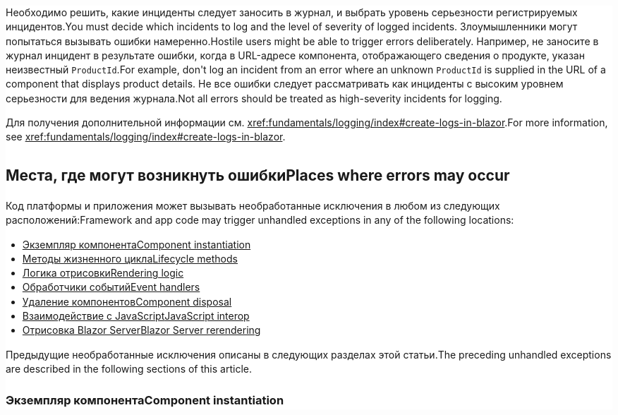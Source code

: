 <span data-ttu-id="96dfa-151">Необходимо решить, какие инциденты следует заносить в журнал, и выбрать уровень серьезности регистрируемых инцидентов.</span><span class="sxs-lookup"><span data-stu-id="96dfa-151">You must decide which incidents to log and the level of severity of logged incidents.</span></span> <span data-ttu-id="96dfa-152">Злоумышленники могут попытаться вызывать ошибки намеренно.</span><span class="sxs-lookup"><span data-stu-id="96dfa-152">Hostile users might be able to trigger errors deliberately.</span></span> <span data-ttu-id="96dfa-153">Например, не заносите в журнал инцидент в результате ошибки, когда в URL-адресе компонента, отображающего сведения о продукте, указан неизвестный `ProductId`.</span><span class="sxs-lookup"><span data-stu-id="96dfa-153">For example, don't log an incident from an error where an unknown `ProductId` is supplied in the URL of a component that displays product details.</span></span> <span data-ttu-id="96dfa-154">Не все ошибки следует рассматривать как инциденты с высоким уровнем серьезности для ведения журнала.</span><span class="sxs-lookup"><span data-stu-id="96dfa-154">Not all errors should be treated as high-severity incidents for logging.</span></span>

<span data-ttu-id="96dfa-155">Для получения дополнительной информации см. <xref:fundamentals/logging/index#create-logs-in-blazor>.</span><span class="sxs-lookup"><span data-stu-id="96dfa-155">For more information, see <xref:fundamentals/logging/index#create-logs-in-blazor>.</span></span>

## <a name="places-where-errors-may-occur"></a><span data-ttu-id="96dfa-156">Места, где могут возникнуть ошибки</span><span class="sxs-lookup"><span data-stu-id="96dfa-156">Places where errors may occur</span></span>

<span data-ttu-id="96dfa-157">Код платформы и приложения может вызывать необработанные исключения в любом из следующих расположений:</span><span class="sxs-lookup"><span data-stu-id="96dfa-157">Framework and app code may trigger unhandled exceptions in any of the following locations:</span></span>

* [<span data-ttu-id="96dfa-158">Экземпляр компонента</span><span class="sxs-lookup"><span data-stu-id="96dfa-158">Component instantiation</span></span>](#component-instantiation)
* [<span data-ttu-id="96dfa-159">Методы жизненного цикла</span><span class="sxs-lookup"><span data-stu-id="96dfa-159">Lifecycle methods</span></span>](#lifecycle-methods)
* [<span data-ttu-id="96dfa-160">Логика отрисовки</span><span class="sxs-lookup"><span data-stu-id="96dfa-160">Rendering logic</span></span>](#rendering-logic)
* [<span data-ttu-id="96dfa-161">Обработчики событий</span><span class="sxs-lookup"><span data-stu-id="96dfa-161">Event handlers</span></span>](#event-handlers)
* [<span data-ttu-id="96dfa-162">Удаление компонентов</span><span class="sxs-lookup"><span data-stu-id="96dfa-162">Component disposal</span></span>](#component-disposal)
* [<span data-ttu-id="96dfa-163">Взаимодействие с JavaScript</span><span class="sxs-lookup"><span data-stu-id="96dfa-163">JavaScript interop</span></span>](#javascript-interop)
* <span data-ttu-id="96dfa-164">[Отрисовка Blazor Server](#blazor-server-prerendering)</span><span class="sxs-lookup"><span data-stu-id="96dfa-164">[Blazor Server rerendering](#blazor-server-prerendering)</span></span>

<span data-ttu-id="96dfa-165">Предыдущие необработанные исключения описаны в следующих разделах этой статьи.</span><span class="sxs-lookup"><span data-stu-id="96dfa-165">The preceding unhandled exceptions are described in the following sections of this article.</span></span>

### <a name="component-instantiation"></a><span data-ttu-id="96dfa-166">Экземпляр компонента</span><span class="sxs-lookup"><span data-stu-id="96dfa-166">Component instantiation</span></span>
